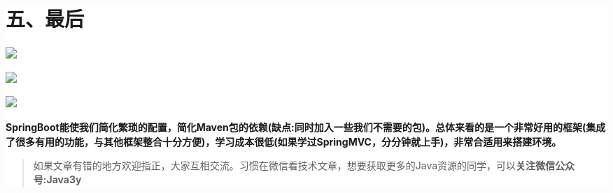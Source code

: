 五、最后
====

![](/images/jueJin/1623c9f63495982.png)

![](/images/jueJin/1623c9f642d4c31.png)

![](/images/jueJin/1623c9f653e1113.png)

**SpringBoot能使我们简化繁琐的配置，简化Maven包的依赖(缺点:同时加入一些我们不需要的包)。总体来看的是一个非常好用的框架(集成了很多有用的功能，与其他框架整合十分方便)，学习成本很低(如果学过SpringMVC，分分钟就上手)，非常合适用来搭建环境。**

> 如果文章有错的地方欢迎指正，大家互相交流。习惯在微信看技术文章，想要获取更多的Java资源的同学，可以**关注微信公众号:Java3y**